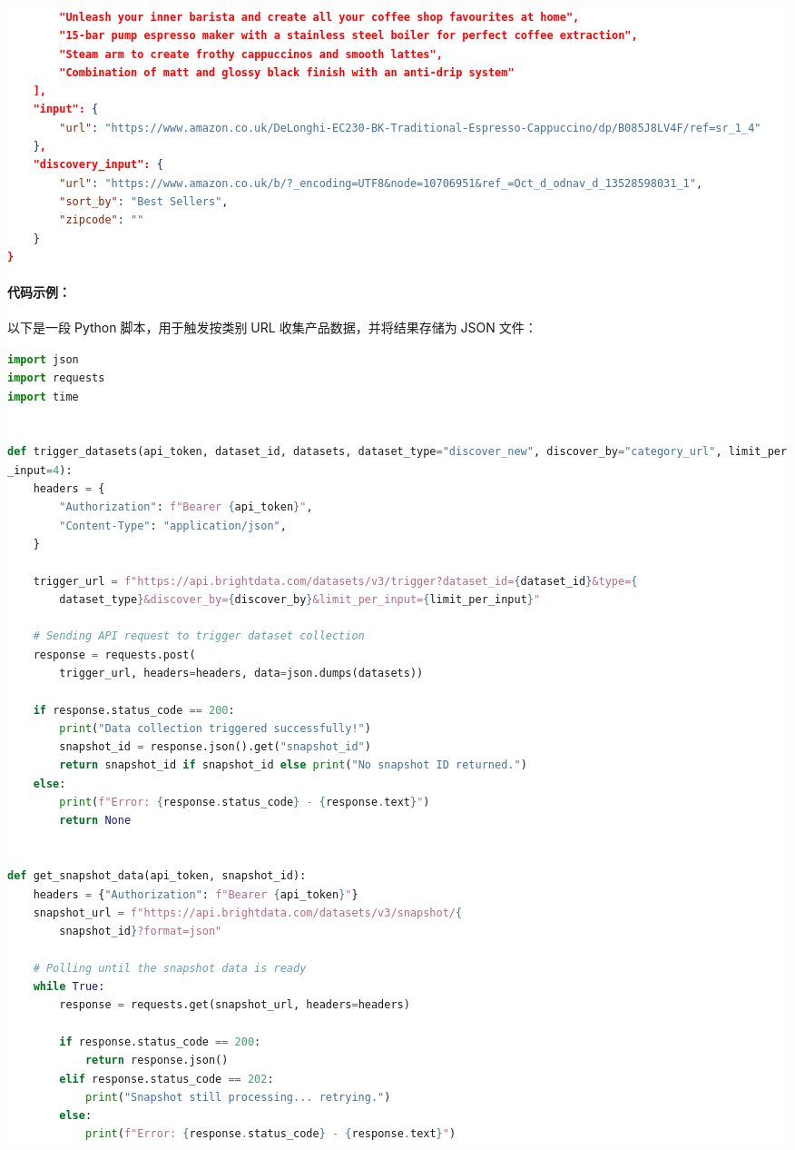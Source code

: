 ```json
        "Unleash your inner barista and create all your coffee shop favourites at home",
        "15-bar pump espresso maker with a stainless steel boiler for perfect coffee extraction",
        "Steam arm to create frothy cappuccinos and smooth lattes",
        "Combination of matt and glossy black finish with an anti-drip system"
    ],
    "input": {
        "url": "https://www.amazon.co.uk/DeLonghi-EC230-BK-Traditional-Espresso-Cappuccino/dp/B085J8LV4F/ref=sr_1_4"
    },
    "discovery_input": {
        "url": "https://www.amazon.co.uk/b/?_encoding=UTF8&node=10706951&ref_=Oct_d_odnav_d_13528598031_1",
        "sort_by": "Best Sellers",
        "zipcode": ""
    }
}
```
#### 代码示例：  
以下是一段 Python 脚本，用于触发按类别 URL 收集产品数据，并将结果存储为 JSON 文件：
```python
import json
import requests
import time


def trigger_datasets(api_token, dataset_id, datasets, dataset_type="discover_new", discover_by="category_url", limit_per_input=4):
    headers = {
        "Authorization": f"Bearer {api_token}",
        "Content-Type": "application/json",
    }

    trigger_url = f"https://api.brightdata.com/datasets/v3/trigger?dataset_id={dataset_id}&type={
        dataset_type}&discover_by={discover_by}&limit_per_input={limit_per_input}"

    # Sending API request to trigger dataset collection
    response = requests.post(
        trigger_url, headers=headers, data=json.dumps(datasets))

    if response.status_code == 200:
        print("Data collection triggered successfully!")
        snapshot_id = response.json().get("snapshot_id")
        return snapshot_id if snapshot_id else print("No snapshot ID returned.")
    else:
        print(f"Error: {response.status_code} - {response.text}")
        return None


def get_snapshot_data(api_token, snapshot_id):
    headers = {"Authorization": f"Bearer {api_token}"}
    snapshot_url = f"https://api.brightdata.com/datasets/v3/snapshot/{
        snapshot_id}?format=json"

    # Polling until the snapshot data is ready
    while True:
        response = requests.get(snapshot_url, headers=headers)

        if response.status_code == 200:
            return response.json()
        elif response.status_code == 202:
            print("Snapshot still processing... retrying.")
        else:
            print(f"Error: {response.status_code} - {response.text}")
```